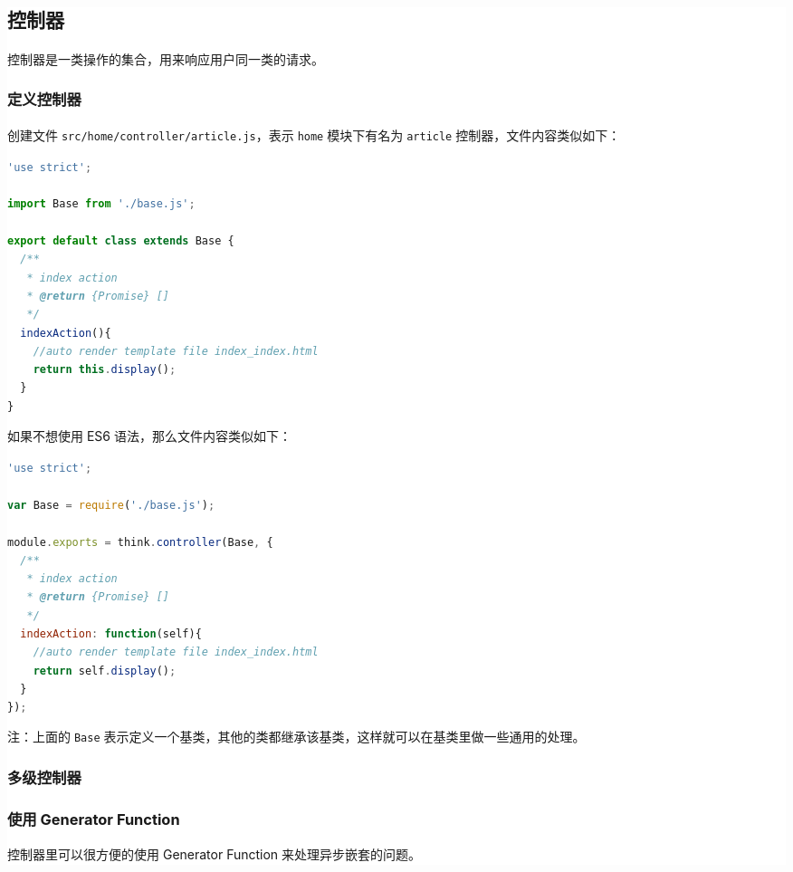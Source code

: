 ## 控制器

控制器是一类操作的集合，用来响应用户同一类的请求。

### 定义控制器

创建文件 `src/home/controller/article.js`，表示 `home` 模块下有名为 `article` 控制器，文件内容类似如下：

```js
'use strict';

import Base from './base.js';

export default class extends Base {
  /**
   * index action
   * @return {Promise} []
   */
  indexAction(){
    //auto render template file index_index.html
    return this.display();
  }
}
```

如果不想使用 ES6 语法，那么文件内容类似如下：

```js
'use strict';

var Base = require('./base.js');

module.exports = think.controller(Base, {
  /**
   * index action
   * @return {Promise} []
   */
  indexAction: function(self){
    //auto render template file index_index.html
    return self.display();
  }
});
```

注：上面的 `Base` 表示定义一个基类，其他的类都继承该基类，这样就可以在基类里做一些通用的处理。

### 多级控制器




### 使用 Generator Function

控制器里可以很方便的使用 Generator Function 来处理异步嵌套的问题。

